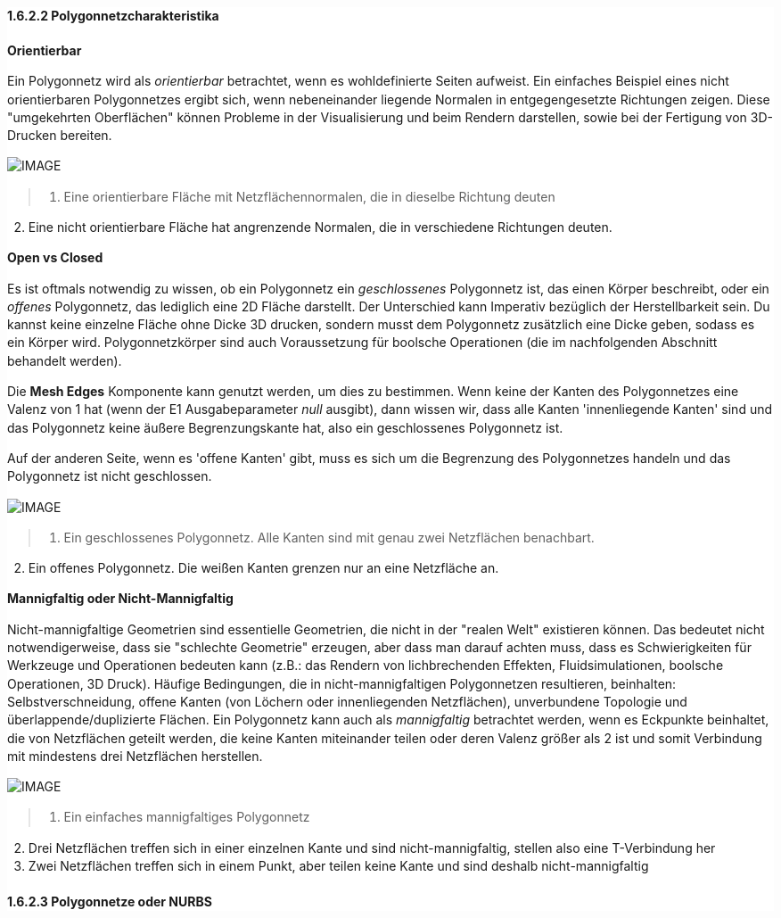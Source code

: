 #### 1.6.2.2 Polygonnetzcharakteristika

**Orientierbar**

Ein Polygonnetz wird als *orientierbar* betrachtet, wenn es wohldefinierte Seiten aufweist. Ein einfaches Beispiel eines nicht orientierbaren Polygonnetzes ergibt sich, wenn nebeneinander liegende Normalen in entgegengesetzte Richtungen zeigen. Diese "umgekehrten Oberflächen" können Probleme in der Visualisierung und beim Rendern darstellen, sowie bei der Fertigung von 3D-Drucken bereiten.

![IMAGE](images/1-6-2/06_orientable.png)
>1. Eine orientierbare Fläche mit Netzflächennormalen, die in dieselbe Richtung deuten
2. Eine nicht orientierbare Fläche hat angrenzende Normalen, die in verschiedene Richtungen deuten. 

**Open vs Closed**

Es ist oftmals notwendig zu wissen, ob ein Polygonnetz ein *geschlossenes* Polygonnetz ist, das einen Körper beschreibt, oder ein *offenes* Polygonnetz, das lediglich eine 2D Fläche darstellt. Der Unterschied kann Imperativ bezüglich der Herstellbarkeit sein. Du kannst keine einzelne Fläche ohne Dicke 3D drucken, sondern musst dem Polygonnetz zusätzlich eine Dicke geben, sodass es ein Körper wird. Polygonnetzkörper sind auch Voraussetzung für boolsche Operationen (die im nachfolgenden Abschnitt behandelt werden).

Die **Mesh Edges** Komponente kann genutzt werden, um dies zu bestimmen. Wenn keine der Kanten des Polygonnetzes eine Valenz von 1 hat (wenn der E1 Ausgabeparameter *null* ausgibt), dann wissen wir, dass alle Kanten 'innenliegende Kanten' sind und das Polygonnetz keine äußere Begrenzungskante hat, also ein geschlossenes Polygonnetz ist.

Auf der anderen Seite, wenn es 'offene Kanten' gibt, muss es sich um die Begrenzung des Polygonnetzes handeln und das Polygonnetz ist nicht geschlossen.

![IMAGE](images/1-6-2/07_open-closed.png)
>1. Ein geschlossenes Polygonnetz. Alle Kanten sind mit genau zwei Netzflächen benachbart.
2. Ein offenes Polygonnetz. Die weißen Kanten grenzen nur an eine Netzfläche an.

**Mannigfaltig oder Nicht-Mannigfaltig**

Nicht-mannigfaltige Geometrien sind essentielle Geometrien, die nicht in der "realen Welt" existieren können. Das bedeutet nicht notwendigerweise, dass sie "schlechte Geometrie" erzeugen, aber dass man darauf achten muss, dass es Schwierigkeiten für Werkzeuge und Operationen bedeuten kann (z.B.: das Rendern von lichbrechenden Effekten, Fluidsimulationen, boolsche Operationen, 3D Druck). Häufige Bedingungen, die in nicht-mannigfaltigen Polygonnetzen resultieren, beinhalten: Selbstverschneidung, offene Kanten (von Löchern oder innenliegenden Netzflächen), unverbundene Topologie und überlappende/duplizierte Flächen. Ein Polygonnetz kann auch als *mannigfaltig* betrachtet werden, wenn es Eckpunkte beinhaltet, die von Netzflächen geteilt werden, die keine Kanten miteinander teilen oder deren Valenz größer als 2 ist und somit Verbindung mit mindestens drei Netzflächen herstellen.

![IMAGE](images/1-6-2/08_non-manifold.png)
>1. Ein einfaches mannigfaltiges Polygonnetz
2. Drei Netzflächen treffen sich in einer einzelnen Kante und sind nicht-mannigfaltig, stellen also eine T-Verbindung her
3. Zwei Netzflächen treffen sich in einem Punkt, aber teilen keine Kante und sind deshalb nicht-mannigfaltig

 
#### 1.6.2.3 Polygonnetze oder NURBS
